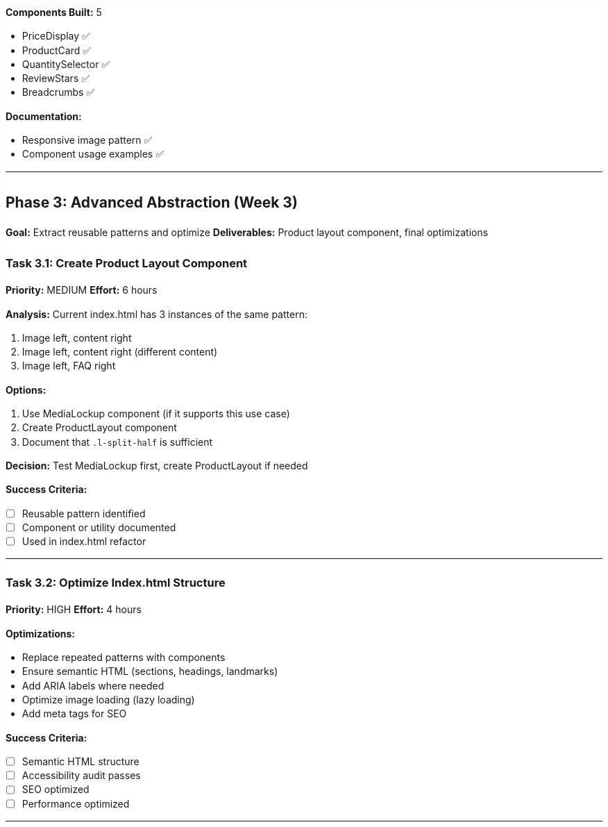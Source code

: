 **Components Built:** 5
- PriceDisplay ✅
- ProductCard ✅
- QuantitySelector ✅
- ReviewStars ✅
- Breadcrumbs ✅

**Documentation:**
- Responsive image pattern ✅
- Component usage examples ✅

---

## Phase 3: Advanced Abstraction (Week 3)

**Goal:** Extract reusable patterns and optimize
**Deliverables:** Product layout component, final optimizations

### Task 3.1: Create Product Layout Component
**Priority:** MEDIUM
**Effort:** 6 hours

**Analysis:**
Current index.html has 3 instances of the same pattern:
1. Image left, content right
2. Image left, content right (different content)
3. Image left, FAQ right

**Options:**
1. Use MediaLockup component (if it supports this use case)
2. Create ProductLayout component
3. Document that `.l-split-half` is sufficient

**Decision:** Test MediaLockup first, create ProductLayout if needed

**Success Criteria:**
- [ ] Reusable pattern identified
- [ ] Component or utility documented
- [ ] Used in index.html refactor

---

### Task 3.2: Optimize Index.html Structure
**Priority:** HIGH
**Effort:** 4 hours

**Optimizations:**
- Replace repeated patterns with components
- Ensure semantic HTML (sections, headings, landmarks)
- Add ARIA labels where needed
- Optimize image loading (lazy loading)
- Add meta tags for SEO

**Success Criteria:**
- [ ] Semantic HTML structure
- [ ] Accessibility audit passes
- [ ] SEO optimized
- [ ] Performance optimized

---